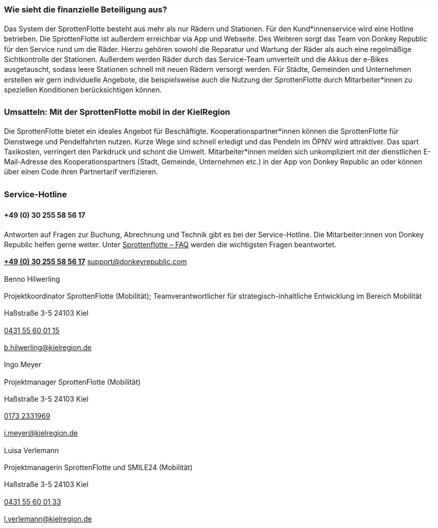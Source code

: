 ### Wie sieht die finanzielle Beteiligung aus? ###

Das System der SprottenFlotte besteht aus mehr als nur Rädern und Stationen. Für den Kund\*innenservice wird eine Hotline betrieben. Die SprottenFlotte ist außerdem erreichbar via App und Webseite. Des Weiteren sorgt das Team von Donkey Republic für den Service rund um die Räder. Hierzu gehören sowohl die Reparatur und Wartung der Räder als auch eine regelmäßige Sichtkontrolle der Stationen. Außerdem werden Räder durch das Service-Team umverteilt und die Akkus der e-Bikes ausgetauscht, sodass leere Stationen schnell mit neuen Rädern versorgt werden. Für Städte, Gemeinden und Unternehmen erstellen wir gern individuelle Angebote, die beispielsweise auch die Nutzung der SprottenFlotte durch Mitarbeiter\*innen zu speziellen Konditionen berücksichtigen können.

### Umsatteln: Mit der SprottenFlotte mobil in der KielRegion ###

Die SprottenFlotte bietet ein ideales Angebot für Beschäftigte. Kooperationspartner\*innen können die SprottenFlotte für Dienstwege und Pendelfahrten nutzen. Kurze Wege sind schnell erledigt und das Pendeln im ÖPNV wird attraktiver. Das spart Taxikosten, verringert den Parkdruck und schont die Umwelt. Mitarbeiter\*innen melden sich unkompliziert mit der dienstlichen E-Mail-Adresse des Kooperationspartners (Stadt, Gemeinde, Unternehmen etc.) in der App von Donkey Republic an oder können über einen Code ihren Partnertarif verifizieren.

### Service-Hotline ###

#### +49 (0) 30 255 58 56 17 ####

Antworten auf Fragen zur Buchung, Abrechnung und Technik gibt es bei der Service-Hotline. Die Mitarbeiter:innen von Donkey Republic helfen gerne weiter. Unter [Sprottenflotte – FAQ](https://www.kielregion.de/mobilitaetsregion/sprottenflotte/faq-sprottenflotte/) werden die wichtigsten Fragen beantwortet.

[**\+49 (0) 30 255 58 56 17**](tel:+4930255585617)
[support@donkeyrepublic.com](mailto:support@donkeyrepublic.com)

 Benno Hilwerling

 Projektkoordinator SprottenFlotte (Mobilität); Teamverantwortlicher für strategisch-inhaltliche Entwicklung im Bereich Mobilität

Haßstraße 3-5
24103 Kiel

[0431 55 60 01 15](tel:043155600115)

[b.hilwerling@kielregion.de](mailto:b.hilwerling@kielregion.de)

 Ingo Meyer

 Projektmanager SprottenFlotte (Mobilität)

Haßstraße 3-5
24103 Kiel

[0173 2331969](tel:01732331969)

[i.meyer@kielregion.de](mailto:i.meyer@kielregion.de)

 Luisa Verlemann

 Projektmanagerin SprottenFlotte und SMILE24 (Mobilität)

Haßstraße 3-5
24103 Kiel

[0431 55 60 01 33](tel:043155600133)

[l.verlemann@kielregion.de](mailto:l.verlemann@kielregion.de)
